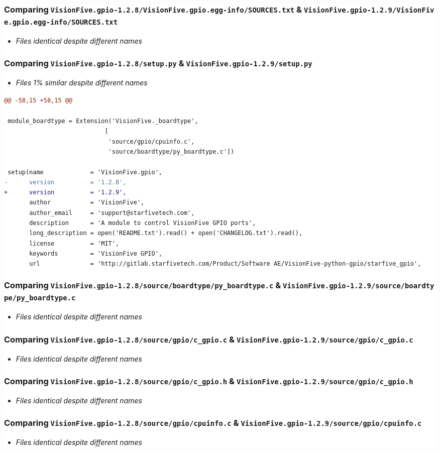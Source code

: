 ### Comparing `VisionFive.gpio-1.2.8/VisionFive.gpio.egg-info/SOURCES.txt` & `VisionFive.gpio-1.2.9/VisionFive.gpio.egg-info/SOURCES.txt`

 * *Files identical despite different names*

### Comparing `VisionFive.gpio-1.2.8/setup.py` & `VisionFive.gpio-1.2.9/setup.py`

 * *Files 1% similar despite different names*

```diff
@@ -58,15 +58,15 @@
 
 module_boardtype = Extension('VisionFive._boardtype',
                            [
                             'source/gpio/cpuinfo.c',
                             'source/boardtype/py_boardtype.c'])
 
 setup(name             = 'VisionFive.gpio',
-      version          = '1.2.8',
+      version          = '1.2.9',
       author           = 'VisionFive',
       author_email     = 'support@starfivetech.com',
       description      = 'A module to control VisionFive GPIO ports',
       long_description = open('README.txt').read() + open('CHANGELOG.txt').read(),
       license          = 'MIT',
       keywords         = 'VisionFive GPIO',
       url              = 'http://gitlab.starfivetech.com/Product/Software AE/VisionFive-python-gpio/starfive_gpio',
```

### Comparing `VisionFive.gpio-1.2.8/source/boardtype/py_boardtype.c` & `VisionFive.gpio-1.2.9/source/boardtype/py_boardtype.c`

 * *Files identical despite different names*

### Comparing `VisionFive.gpio-1.2.8/source/gpio/c_gpio.c` & `VisionFive.gpio-1.2.9/source/gpio/c_gpio.c`

 * *Files identical despite different names*

### Comparing `VisionFive.gpio-1.2.8/source/gpio/c_gpio.h` & `VisionFive.gpio-1.2.9/source/gpio/c_gpio.h`

 * *Files identical despite different names*

### Comparing `VisionFive.gpio-1.2.8/source/gpio/cpuinfo.c` & `VisionFive.gpio-1.2.9/source/gpio/cpuinfo.c`

 * *Files identical despite different names*
